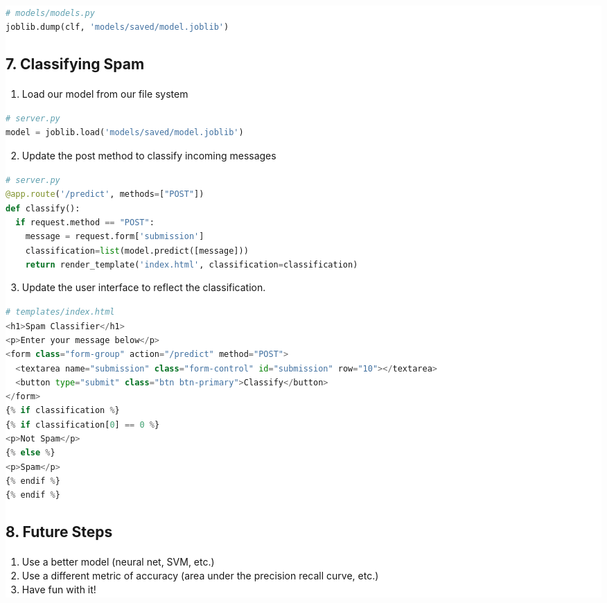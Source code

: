 ```python
# models/models.py
joblib.dump(clf, 'models/saved/model.joblib')
```

## 7. Classifying Spam

1. Load our model from our file system

```python
# server.py
model = joblib.load('models/saved/model.joblib')
```

2. Update the post method to classify incoming messages

```python
# server.py
@app.route('/predict', methods=["POST"])
def classify():
  if request.method == "POST":
    message = request.form['submission']
    classification=list(model.predict([message]))
    return render_template('index.html', classification=classification)
```

3. Update the user interface to reflect the classification.

```python
# templates/index.html
<h1>Spam Classifier</h1>
<p>Enter your message below</p>
<form class="form-group" action="/predict" method="POST">
  <textarea name="submission" class="form-control" id="submission" row="10"></textarea>
  <button type="submit" class="btn btn-primary">Classify</button>
</form>
{% if classification %}
{% if classification[0] == 0 %}
<p>Not Spam</p>
{% else %}
<p>Spam</p>
{% endif %}
{% endif %}
```

## 8. Future Steps

1. Use a better model (neural net, SVM, etc.)
2. Use a different metric of accuracy (area under the precision recall curve, etc.)
3. Have fun with it!